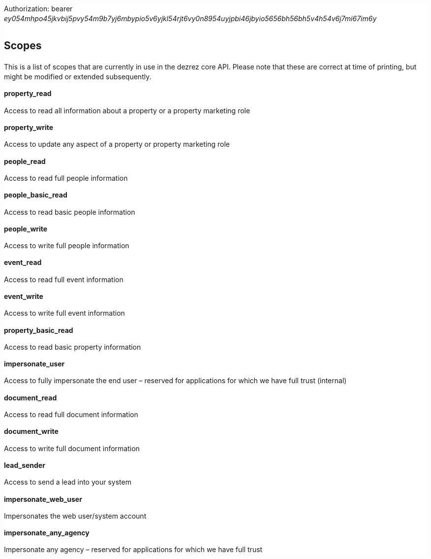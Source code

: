 Authorization: bearer *ey054mhpo45jkvbij5pvy54m9b7yj6mbypio5v6yjkl54rjt6vy0n8954uyjpbi46jbyio5656bh56bh5v4h54v6j7mi67im6y*
## Scopes
This is a list of scopes that are currently in use in the dezrez core API.  Please note that these are correct at time of printing, but might be modified or extended subsequently.

**property\_read**

Access to read all information about a property or a property marketing role

**property\_write**

Access to update any aspect of a property or property marketing role

**people\_read**

Access to read full people information

**people\_basic\_read**

Access to read basic people information

**people\_write**

Access to write full people information

**event\_read**

Access to read full event information

**event\_write**

Access to write full event information

**property\_basic\_read**

Access to read basic property information

**impersonate\_user**

Access to fully impersonate the end user – reserved for applications for which we have full trust (internal)

**document\_read**

Access to read full document information

**document\_write**

Access to write full document information

**lead\_sender**

Access to send a lead into your system

**impersonate\_web\_user**

Impersonates the web user/system account

**impersonate\_any\_agency**

Impersonate any agency – reserved for applications for which we have full trust
